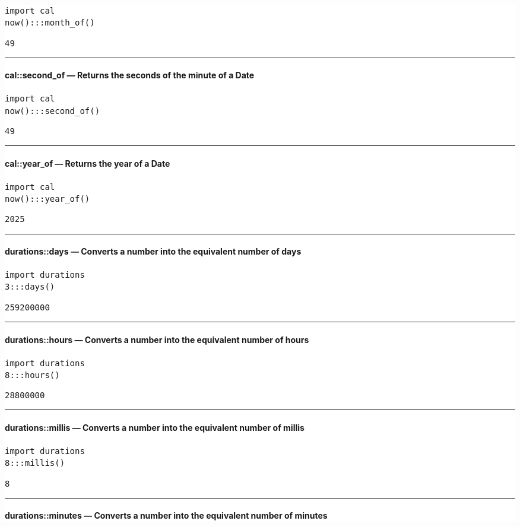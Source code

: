 <pre>
import cal
now():::month_of()
</pre>
<pre>
49
</pre>
<hr>
<h4>cal::second_of &#8212; Returns the seconds of the minute of a Date</h4>

<pre>
import cal
now():::second_of()
</pre>
<pre>
49
</pre>
<hr>
<h4>cal::year_of &#8212; Returns the year of a Date</h4>

<pre>
import cal
now():::year_of()
</pre>
<pre>
2025
</pre>
<hr>
<h4>durations::days &#8212; Converts a number into the equivalent number of days</h4>

<pre>
import durations
3:::days()
</pre>
<pre>
259200000
</pre>
<hr>
<h4>durations::hours &#8212; Converts a number into the equivalent number of hours</h4>

<pre>
import durations
8:::hours()
</pre>
<pre>
28800000
</pre>
<hr>
<h4>durations::millis &#8212; Converts a number into the equivalent number of millis</h4>

<pre>
import durations
8:::millis()
</pre>
<pre>
8
</pre>
<hr>
<h4>durations::minutes &#8212; Converts a number into the equivalent number of minutes</h4>

